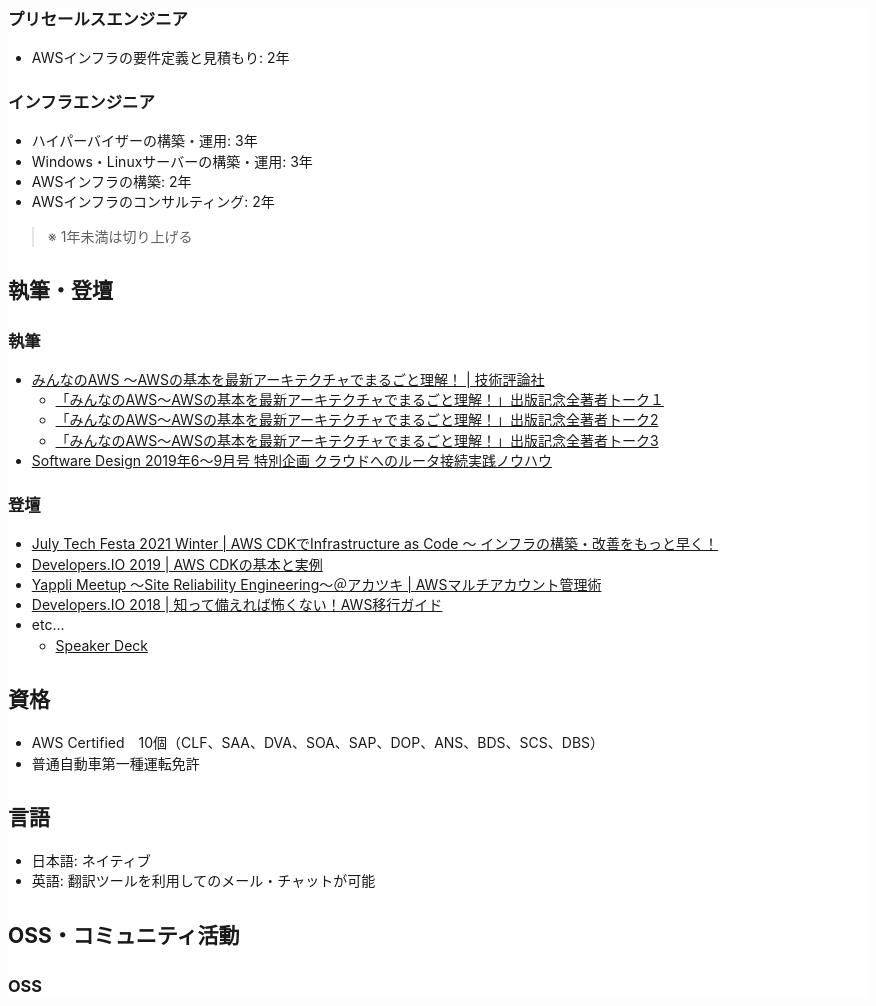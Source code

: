 ### プリセールスエンジニア

- AWSインフラの要件定義と見積もり: 2年

### インフラエンジニア

- ハイパーバイザーの構築・運用: 3年
- Windows・Linuxサーバーの構築・運用: 3年
- AWSインフラの構築: 2年
- AWSインフラのコンサルティング: 2年

> ※ 1年未満は切り上げる

## 執筆・登壇

### 執筆

- [みんなのAWS 〜AWSの基本を最新アーキテクチャでまるごと理解！
 | 技術評論社](https://gihyo.jp/book/2020/978-4-297-11329-2)
   - [「みんなのAWS〜AWSの基本を最新アーキテクチャでまるごと理解！」出版記念全著者トーク１](https://logmi.jp/tech/articles/323253)
   - [「みんなのAWS〜AWSの基本を最新アーキテクチャでまるごと理解！」出版記念全著者トーク2](https://logmi.jp/tech/articles/323290)
   - [「みんなのAWS〜AWSの基本を最新アーキテクチャでまるごと理解！」出版記念全著者トーク3](https://logmi.jp/tech/articles/323362)
- [Software Design 2019年6〜9月号 特別企画 クラウドへのルータ接続実践ノウハウ](https://gihyo.jp/magazine/SD/archive/2019/201906)

### 登壇

- [July Tech Festa 2021 Winter | AWS CDKでInfrastructure as Code 〜 インフラの構築・改善をもっと早く！](https://www.youtube.com/watch?v=J3VhDEKidGc)
- [Developers.IO 2019 | AWS CDKの基本と実例](https://speakerdeck.com/kmd2kmd/aws-cdkfalseji-ben-toshi-li)
- [Yappli Meetup 〜Site Reliability Engineering〜＠アカツキ | AWSマルチアカウント管理術](https://speakerdeck.com/kmd2kmd/awsmarutiakauntoguan-li-shu)
- [Developers.IO 2018 | 知って備えれば怖くない！AWS移行ガイド](https://speakerdeck.com/kmd2kmd/developers-io-2018-zhi-tutebei-erehabu-kunai-awsyi-xing-kaito)
- etc...
  - [Speaker Deck](https://speakerdeck.com/kmd2kmd)

## 資格

- AWS Certified　10個（CLF、SAA、DVA、SOA、SAP、DOP、ANS、BDS、SCS、DBS）
- 普通自動車第一種運転免許

## 言語

- 日本語: ネイティブ
- 英語: 翻訳ツールを利用してのメール・チャットが可能

## OSS・コミュニティ活動

### OSS
